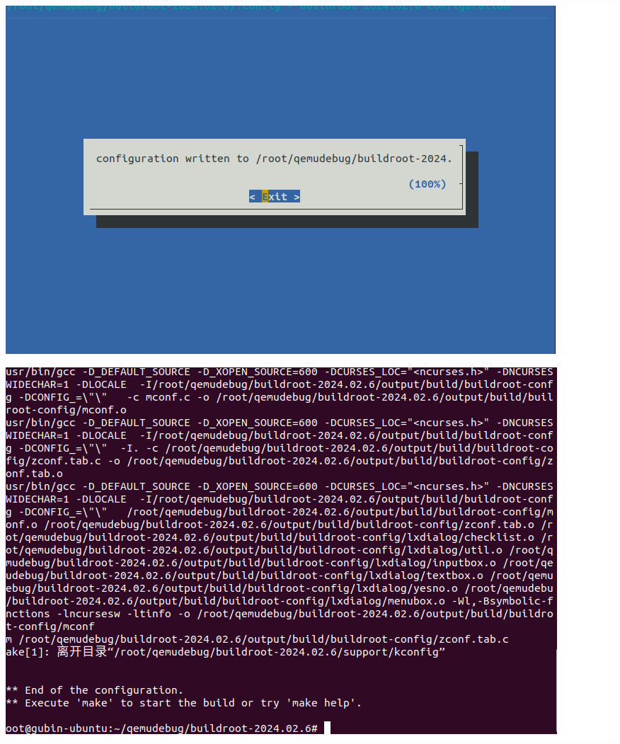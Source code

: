 ![image-20240913174439127](image/image-20240913174439127.png)

![image-20240913174454341](image/image-20240913174454341.png)
